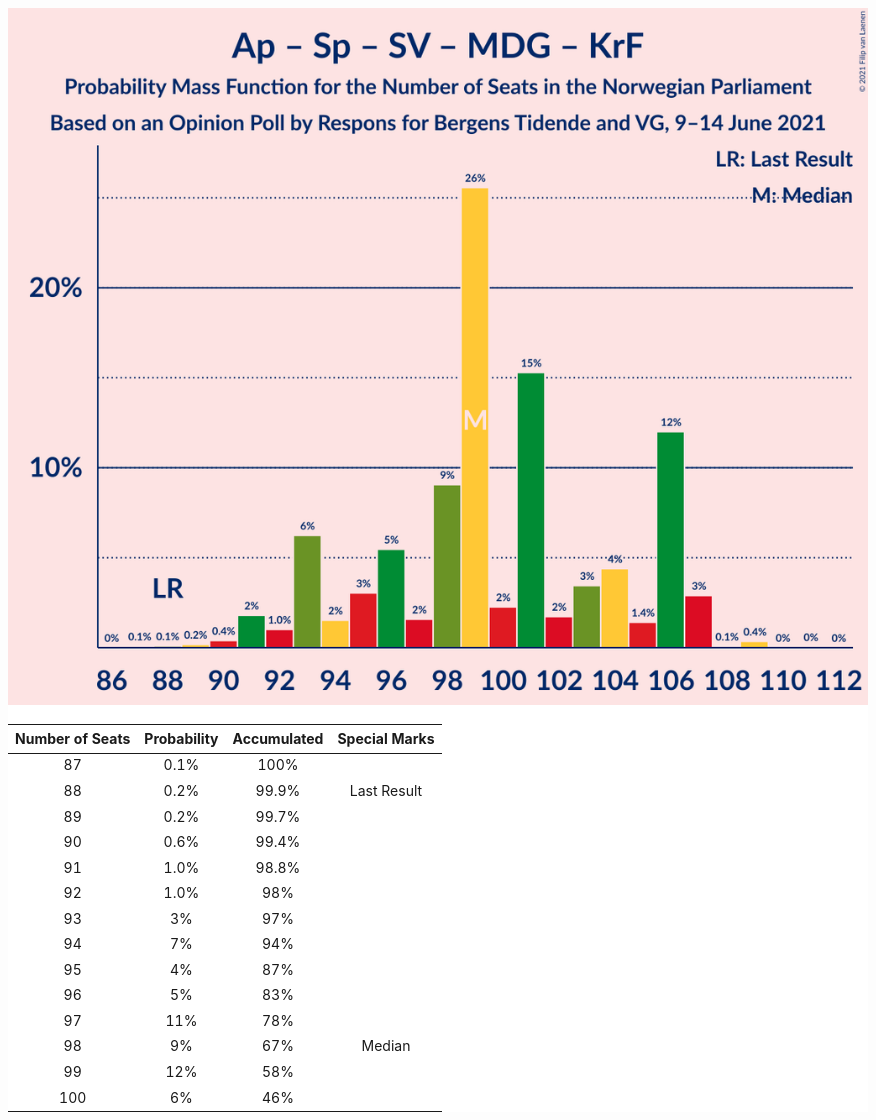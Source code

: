 ![Graph with seats probability mass function not yet produced](2021-06-14-Respons-coalitions-seats-pmf-ap–sp–sv–mdg–krf.png "Seats Probability Mass Function")

| Number of Seats | Probability | Accumulated | Special Marks |
|:---------------:|:-----------:|:-----------:|:-------------:|
| 87 | 0.1% | 100% |  |
| 88 | 0.2% | 99.9% | Last Result |
| 89 | 0.2% | 99.7% |  |
| 90 | 0.6% | 99.4% |  |
| 91 | 1.0% | 98.8% |  |
| 92 | 1.0% | 98% |  |
| 93 | 3% | 97% |  |
| 94 | 7% | 94% |  |
| 95 | 4% | 87% |  |
| 96 | 5% | 83% |  |
| 97 | 11% | 78% |  |
| 98 | 9% | 67% | Median |
| 99 | 12% | 58% |  |
| 100 | 6% | 46% |  |